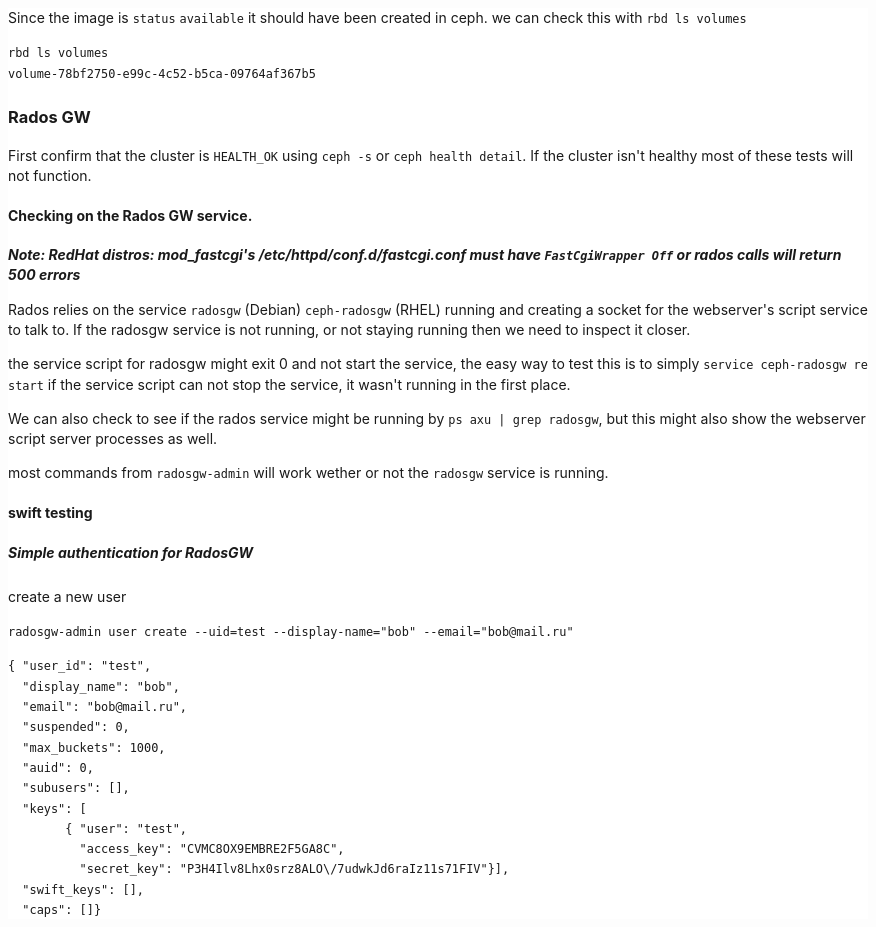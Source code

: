 Since the image is ``status`` ``available`` it should have been created in
ceph. we can check this with ``rbd ls volumes``

```shell
rbd ls volumes
volume-78bf2750-e99c-4c52-b5ca-09764af367b5
```

### Rados GW

First confirm that the cluster is ```HEALTH_OK``` using ```ceph -s``` or
```ceph health detail```. If the cluster isn't healthy most of these tests
will not function.

#### Checking on the Rados GW service.

***Note: RedHat distros: mod_fastcgi's /etc/httpd/conf.d/fastcgi.conf must
have ```FastCgiWrapper Off``` or rados calls will return 500 errors***

Rados relies on the service ```radosgw``` (Debian) ```ceph-radosgw``` (RHEL)
running and creating a socket for the webserver's script service to talk to.
If the radosgw service is not running, or not staying running then we need to
inspect it closer.

the service script for radosgw might exit 0 and not start the service, the
easy way to test this is to simply ```service ceph-radosgw restart``` if the
service script can not stop the service, it wasn't running in the first place.

We can also check to see if the rados service might be running by 
```ps axu | grep radosgw```, but this might also show the webserver script
server processes as well.

most commands from ```radosgw-admin``` will work wether or not the ```radosgw```
service is running.

#### swift testing

##### Simple authentication for RadosGW


create a new user

```shell
radosgw-admin user create --uid=test --display-name="bob" --email="bob@mail.ru"
```

```
{ "user_id": "test",
  "display_name": "bob",
  "email": "bob@mail.ru",
  "suspended": 0,
  "max_buckets": 1000,
  "auid": 0,
  "subusers": [],
  "keys": [
        { "user": "test",
          "access_key": "CVMC8OX9EMBRE2F5GA8C",
          "secret_key": "P3H4Ilv8Lhx0srz8ALO\/7udwkJd6raIz11s71FIV"}],
  "swift_keys": [],
  "caps": []}
```
